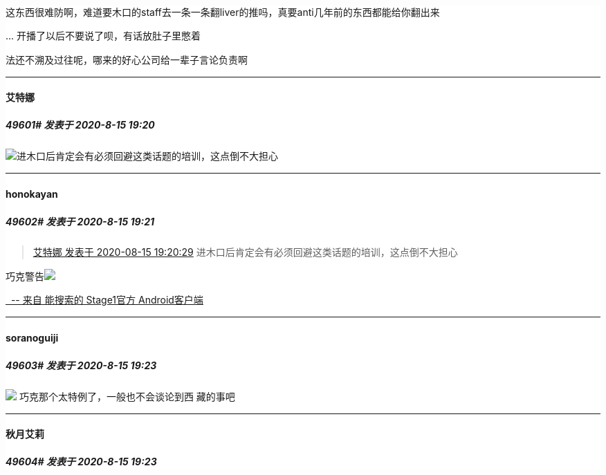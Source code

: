 这东西很难防啊，难道要木口的staff去一条一条翻liver的推吗，真要anti几年前的东西都能给你翻出来

 ...</blockquote>
开播了以后不要说了呗，有话放肚子里憋着


法还不溯及过往呢，哪来的好心公司给一辈子言论负责啊







-----

####  艾特娜  
##### 49601#       发表于 2020-8-15 19:20



<img src="https://static.saraba1st.com/image/smiley/face2017/009.gif" referrerpolicy="no-referrer">进木口后肯定会有必须回避这类话题的培训，这点倒不大担心







-----

####  honokayan  
##### 49602#       发表于 2020-8-15 19:21



<blockquote><a href="httphttps://bbs.saraba1st.com/2b/forum.php?mod=redirect&amp;goto=findpost&amp;pid=48440997&amp;ptid=1941579" target="_blank">艾特娜 发表于 2020-08-15 19:20:29</a>
进木口后肯定会有必须回避这类话题的培训，这点倒不大担心</blockquote>巧克警告<img src="https://static.saraba1st.com/image/smiley/face2017/067.png" referrerpolicy="no-referrer">

[  -- 来自 能搜索的 Stage1官方 Android客户端](https://www.coolapk.com/apk/140634)







-----

####  soranoguiji  
##### 49603#       发表于 2020-8-15 19:23



<img src="https://static.saraba1st.com/image/smiley/face2017/067.png" referrerpolicy="no-referrer"> 巧克那个太特例了，一般也不会谈论到西 藏的事吧







-----

####  秋月艾莉  
##### 49604#       发表于 2020-8-15 19:23
